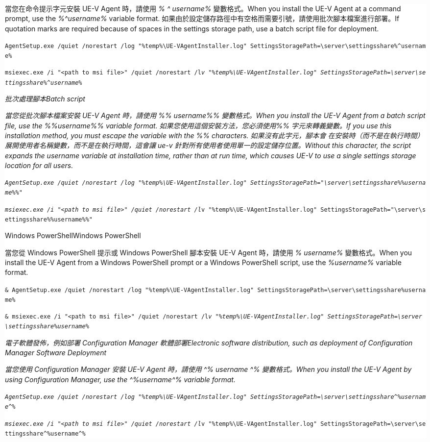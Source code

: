 <td align="left"><p><span data-ttu-id="484aa-214">當您在命令提示字元安裝 UE-V Agent 時，請使用 <em> % ^ username% </em> 變數格式。</span><span class="sxs-lookup"><span data-stu-id="484aa-214">When you install the UE-V Agent at a command prompt, use the <em>%^username%</em> variable format.</span></span> <span data-ttu-id="484aa-215">如果由於設定儲存路徑中有空格而需要引號，請使用批次腳本檔案進行部署。</span><span class="sxs-lookup"><span data-stu-id="484aa-215">If quotation marks are required because of spaces in the settings storage path, use a batch script file for deployment.</span></span></p>
<p></p></td>
<td align="left"><p><code>AgentSetup.exe /quiet /norestart /log &quot;%temp%\UE-VAgentInstaller.log&quot; SettingsStoragePath=\server\settingsshare%^username%</code></p>
<p></p>
<p><code>msiexec.exe /i &quot;&lt;path to msi file&gt;&quot; /quiet /norestart /l<em>v &quot;%temp%\UE-VAgentInstaller.log&quot; SettingsStoragePath=\server\settingsshare%^username%</code></p></td>
</tr>
<tr class="even">
<td align="left"><p><span data-ttu-id="484aa-216">批次處理腳本</span><span class="sxs-lookup"><span data-stu-id="484aa-216">Batch script</span></span></p></td>
<td align="left"><p><span data-ttu-id="484aa-217">當您從批次腳本檔案安裝 UE-V Agent 時，請使用 <em> %% username%% </em> 變數格式。</span><span class="sxs-lookup"><span data-stu-id="484aa-217">When you install the UE-V Agent from a batch script file, use the <em>%%username%%</em> variable format.</span></span> <span data-ttu-id="484aa-218">如果您使用這個安裝方法，您必須使用%% 字元來轉義變數。</span><span class="sxs-lookup"><span data-stu-id="484aa-218">If you use this installation method, you must escape the variable with the %% characters.</span></span> <span data-ttu-id="484aa-219">如果沒有此字元，腳本會 <em> </em> 在安裝時（而不是在執行時間）展開使用者名稱變數，而不是在執行時間，這會讓 ue-v 針對所有使用者使用單一的設定儲存位置。</span><span class="sxs-lookup"><span data-stu-id="484aa-219">Without this character, the script expands the <em>username</em> variable at installation time, rather than at run time, which causes UE-V to use a single settings storage location for all users.</span></span></p></td>
<td align="left"><p><code>AgentSetup.exe /quiet /norestart /log &quot;%temp%\UE-VAgentInstaller.log&quot; SettingsStoragePath=&quot;\server\settingsshare%%username%%&quot;</code></p>
<p></p>
<p><code>msiexec.exe /i &quot;&lt;path to msi file&gt;&quot; /quiet /norestart /l</em>v &quot;%temp%\UE-VAgentInstaller.log&quot; SettingsStoragePath=&quot;\server\settingsshare%%username%%&quot;</code></p>
<p></p></td>
</tr>
<tr class="odd">
<td align="left"><p><span data-ttu-id="484aa-220">Windows PowerShell</span><span class="sxs-lookup"><span data-stu-id="484aa-220">Windows PowerShell</span></span></p></td>
<td align="left"><p><span data-ttu-id="484aa-221">當您從 Windows PowerShell 提示或 Windows PowerShell 腳本安裝 UE-V Agent 時，請使用 <em> % username% </em> 變數格式。</span><span class="sxs-lookup"><span data-stu-id="484aa-221">When you install the UE-V Agent from a Windows PowerShell prompt or a Windows PowerShell script, use the <em>%username%</em> variable format.</span></span></p></td>
<td align="left"><p><code>&amp; AgentSetup.exe /quiet /norestart /log &quot;%temp%\UE-VAgentInstaller.log&quot; SettingsStoragePath=\server\settingsshare%username%</code></p>
<p></p>
<p><code>&amp; msiexec.exe /i &quot;&lt;path to msi file&gt;&quot; /quiet /norestart /l<em>v &quot;%temp%\UE-VAgentInstaller.log&quot; SettingsStoragePath=\server\settingsshare%username%</code></p>
<p></p></td>
</tr>
<tr class="even">
<td align="left"><p><span data-ttu-id="484aa-222">電子軟體發佈，例如部署 Configuration Manager 軟體部署</span><span class="sxs-lookup"><span data-stu-id="484aa-222">Electronic software distribution, such as deployment of Configuration Manager Software Deployment</span></span></p></td>
<td align="left"><p><span data-ttu-id="484aa-223">當您使用 Configuration Manager 安裝 UE-V Agent 時，請使用 <em> ^% username ^% </em> 變數格式。</span><span class="sxs-lookup"><span data-stu-id="484aa-223">When you install the UE-V Agent by using Configuration Manager, use the <em>^%username^%</em> variable format.</span></span></p></td>
<td align="left"><p><code>AgentSetup.exe /quiet /norestart /log &quot;%temp%\UE-VAgentInstaller.log&quot; SettingsStoragePath=\server\settingsshare^%username^%</code></p>
<p></p>
<p><code>msiexec.exe /i &quot;&lt;path to msi file&gt;&quot; /quiet /norestart /l</em>v &quot;%temp%\UE-VAgentInstaller.log&quot; SettingsStoragePath=\server\settingsshare^%username^%</code></p></td>
</tr>
</tbody>
</table>